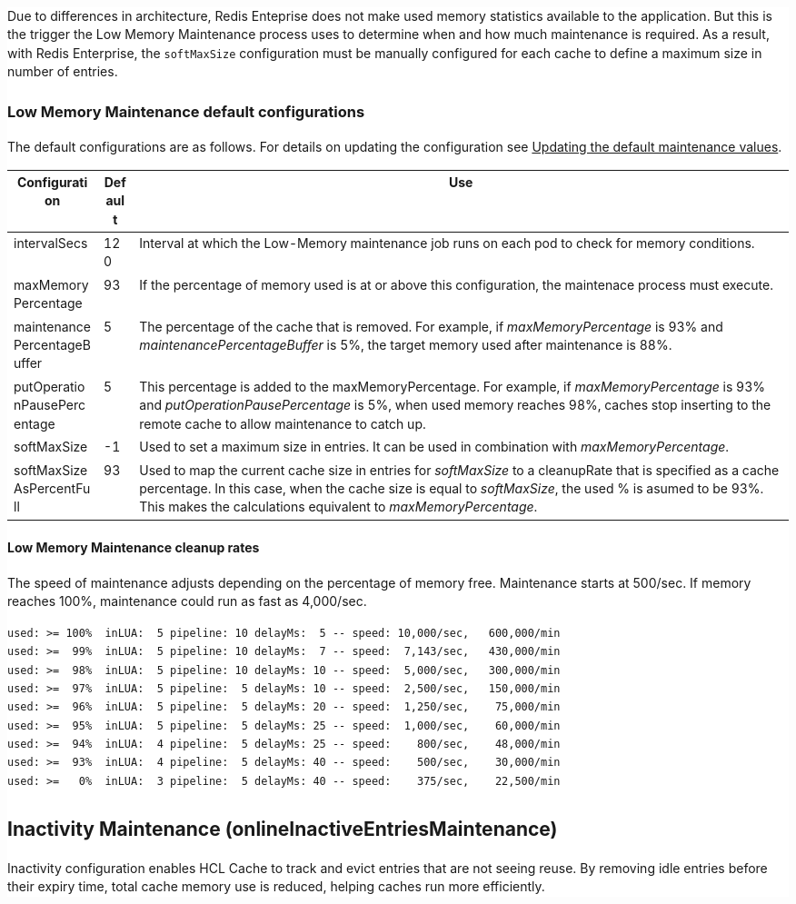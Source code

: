 Due to differences in architecture, Redis Enteprise does not make used memory statistics available to the application. But this is the trigger the Low Memory Maintenance process uses to determine when and how much maintenance is required. As a result, with Redis Enterprise, the `softMaxSize` configuration must be manually configured for each cache to define a maximum size in number of entries.

### Low Memory Maintenance default configurations

The default configurations are as follows. For details on updating the configuration see [Updating the default maintenance values](#Ipdating-the-default-maintenance-values).

Configuration | Default | Use
--- | --- | --- |
intervalSecs | 120 | Interval at which the Low-Memory maintenance job runs on each pod to check for memory conditions. |
maxMemoryPercentage | 93 | If the percentage of memory used is at or above this configuration, the maintenace process must execute.  | 
maintenancePercentageBuffer | 5 | The percentage of the cache that is removed. For example, if *maxMemoryPercentage* is 93% and *maintenancePercentageBuffer* is 5%, the target memory used after maintenance is 88%.
putOperationPausePercentage | 5 | This percentage is added to the maxMemoryPercentage. For example, if *maxMemoryPercentage* is 93% and *putOperationPausePercentage* is 5%, when used memory reaches 98%, caches stop inserting to the remote cache to allow maintenance to catch up.
softMaxSize | -1 | Used to set a maximum size in entries. It can be used in combination with *maxMemoryPercentage*.
softMaxSizeAsPercentFull|  93 | Used to map the current cache size in entries for *softMaxSize* to a cleanupRate that is specified as a cache percentage. In this case, when the cache size is equal to *softMaxSize*, the used % is asumed to be 93%. This makes the calculations equivalent to *maxMemoryPercentage*.

#### Low Memory Maintenance cleanup rates

The speed of maintenance adjusts depending on the percentage of memory free. Maintenance starts at 500/sec. If memory reaches 100%, maintenance could run as fast as 4,000/sec.

```
used: >= 100%  inLUA:  5 pipeline: 10 delayMs:  5 -- speed: 10,000/sec,   600,000/min
used: >=  99%  inLUA:  5 pipeline: 10 delayMs:  7 -- speed:  7,143/sec,   430,000/min
used: >=  98%  inLUA:  5 pipeline: 10 delayMs: 10 -- speed:  5,000/sec,   300,000/min
used: >=  97%  inLUA:  5 pipeline:  5 delayMs: 10 -- speed:  2,500/sec,   150,000/min
used: >=  96%  inLUA:  5 pipeline:  5 delayMs: 20 -- speed:  1,250/sec,    75,000/min
used: >=  95%  inLUA:  5 pipeline:  5 delayMs: 25 -- speed:  1,000/sec,    60,000/min
used: >=  94%  inLUA:  4 pipeline:  5 delayMs: 25 -- speed:    800/sec,    48,000/min
used: >=  93%  inLUA:  4 pipeline:  5 delayMs: 40 -- speed:    500/sec,    30,000/min
used: >=   0%  inLUA:  3 pipeline:  5 delayMs: 40 -- speed:    375/sec,    22,500/min
```

## Inactivity Maintenance (onlineInactiveEntriesMaintenance)

Inactivity configuration enables HCL Cache to track and evict entries that are not seeing reuse. By removing idle entries before their expiry time, total cache memory use is reduced, helping caches run more efficiently. 
